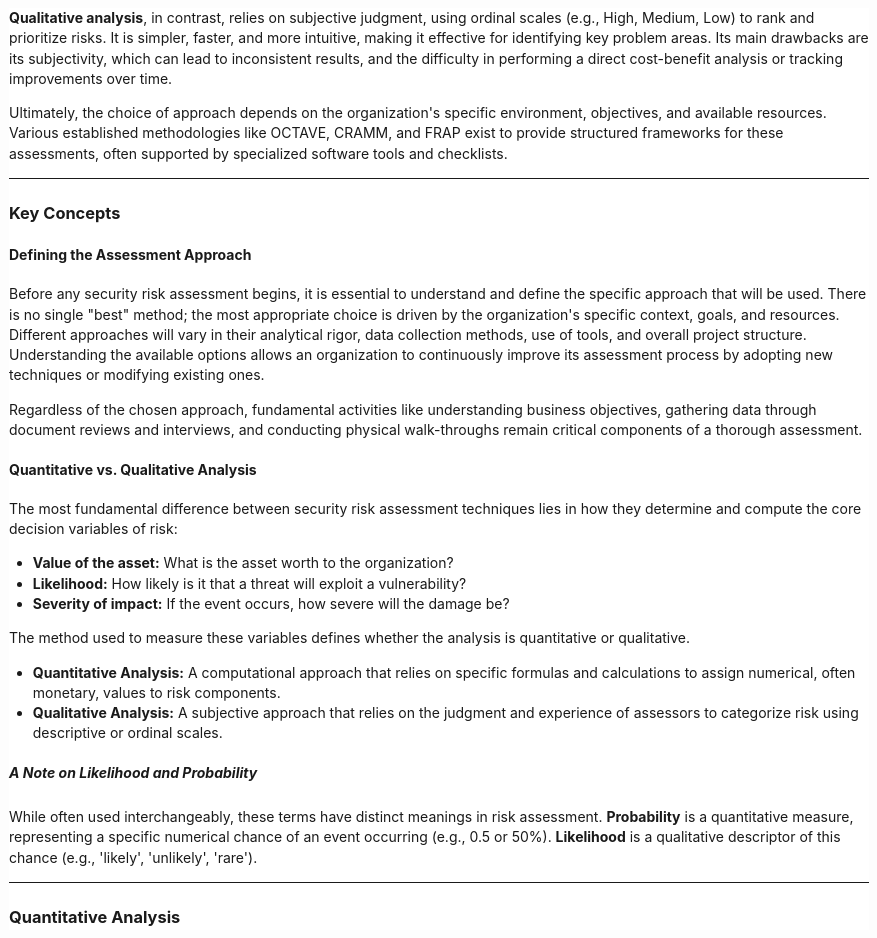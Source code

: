 **Qualitative analysis**, in contrast, relies on subjective judgment, using ordinal scales (e.g., High, Medium, Low) to rank and prioritize risks. It is simpler, faster, and more intuitive, making it effective for identifying key problem areas. Its main drawbacks are its subjectivity, which can lead to inconsistent results, and the difficulty in performing a direct cost-benefit analysis or tracking improvements over time.

Ultimately, the choice of approach depends on the organization's specific environment, objectives, and available resources. Various established methodologies like OCTAVE, CRAMM, and FRAP exist to provide structured frameworks for these assessments, often supported by specialized software tools and checklists.

---

### **Key Concepts**

#### **Defining the Assessment Approach**

Before any security risk assessment begins, it is essential to understand and define the specific approach that will be used. There is no single "best" method; the most appropriate choice is driven by the organization's specific context, goals, and resources. Different approaches will vary in their analytical rigor, data collection methods, use of tools, and overall project structure. Understanding the available options allows an organization to continuously improve its assessment process by adopting new techniques or modifying existing ones.

Regardless of the chosen approach, fundamental activities like understanding business objectives, gathering data through document reviews and interviews, and conducting physical walk-throughs remain critical components of a thorough assessment.

#### **Quantitative vs. Qualitative Analysis**

The most fundamental difference between security risk assessment techniques lies in how they determine and compute the core decision variables of risk:

*   **Value of the asset:** What is the asset worth to the organization?
*   **Likelihood:** How likely is it that a threat will exploit a vulnerability?
*   **Severity of impact:** If the event occurs, how severe will the damage be?

The method used to measure these variables defines whether the analysis is quantitative or qualitative.

*   **Quantitative Analysis:** A computational approach that relies on specific formulas and calculations to assign numerical, often monetary, values to risk components.
*   **Qualitative Analysis:** A subjective approach that relies on the judgment and experience of assessors to categorize risk using descriptive or ordinal scales.

##### A Note on Likelihood and Probability
While often used interchangeably, these terms have distinct meanings in risk assessment. **Probability** is a quantitative measure, representing a specific numerical chance of an event occurring (e.g., 0.5 or 50%). **Likelihood** is a qualitative descriptor of this chance (e.g., 'likely', 'unlikely', 'rare').

---

### **Quantitative Analysis**
